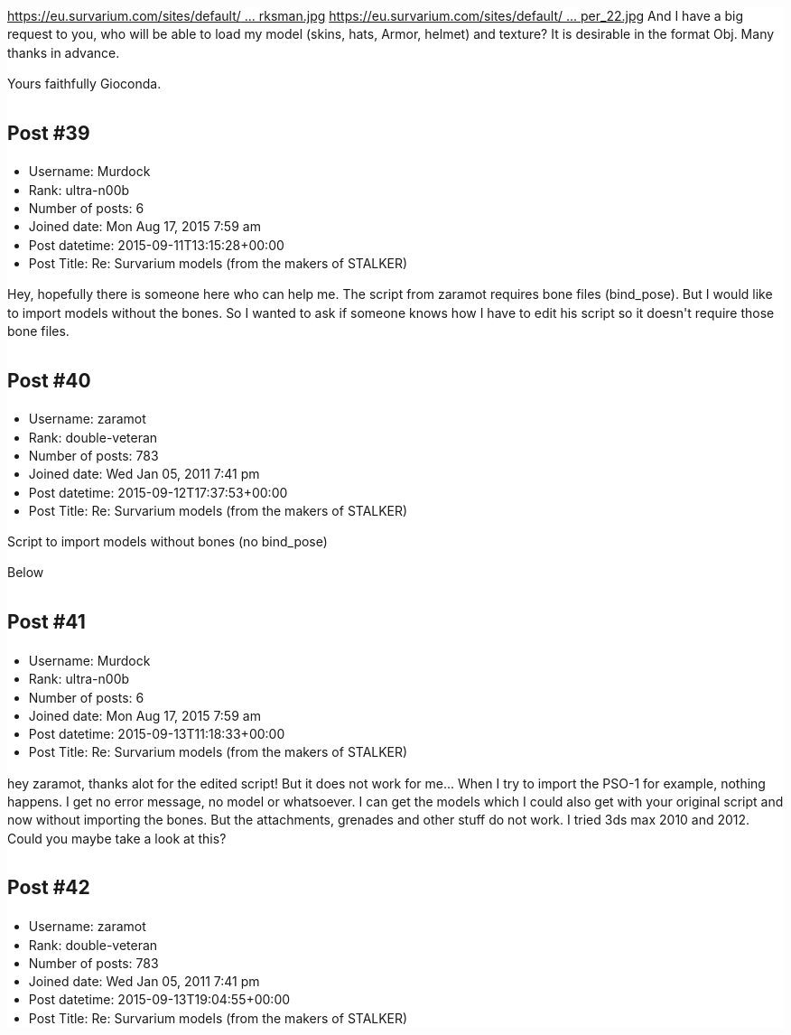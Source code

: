 [https://eu.survarium.com/sites/default/ ... rksman.jpg](https://eu.survarium.com/sites/default/files/wp/survariumwallpaperscavengerscavengermarksman.jpg)
[https://eu.survarium.com/sites/default/ ... per_22.jpg](https://eu.survarium.com/sites/default/files/wp/wallpaper_22.jpg)
And I have a big request to you, who will be able to load my model (skins, hats, Armor, helmet) and texture? It is desirable in the format Obj. Many thanks in advance.

Yours faithfully Gioconda.
## Post #39
- Username: Murdock
- Rank: ultra-n00b
- Number of posts: 6
- Joined date: Mon Aug 17, 2015 7:59 am
- Post datetime: 2015-09-11T13:15:28+00:00
- Post Title: Re: Survarium models (from the makers of STALKER)

Hey, hopefully there is someone here who can help me. 
The script from zaramot requires bone files (bind_pose). But I would like to import models without the bones. 
So I wanted to ask if someone knows how I have to edit his script so it doesn't require those bone files.
## Post #40
- Username: zaramot
- Rank: double-veteran
- Number of posts: 783
- Joined date: Wed Jan 05, 2011 7:41 pm
- Post datetime: 2015-09-12T17:37:53+00:00
- Post Title: Re: Survarium models (from the makers of STALKER)

Script to import models without bones (no bind_pose)

Below
## Post #41
- Username: Murdock
- Rank: ultra-n00b
- Number of posts: 6
- Joined date: Mon Aug 17, 2015 7:59 am
- Post datetime: 2015-09-13T11:18:33+00:00
- Post Title: Re: Survarium models (from the makers of STALKER)

hey zaramot, thanks alot for the edited script! 
But it does not work for me... When I try to import the PSO-1 for example, nothing happens. I get no error message, no model or whatsoever. I can get the models which I could also get with your original script and now without importing the bones. But the attachments, grenades and other stuff do not work. 
I tried 3ds max 2010 and 2012. 
Could you maybe take a look at this?
## Post #42
- Username: zaramot
- Rank: double-veteran
- Number of posts: 783
- Joined date: Wed Jan 05, 2011 7:41 pm
- Post datetime: 2015-09-13T19:04:55+00:00
- Post Title: Re: Survarium models (from the makers of STALKER)

